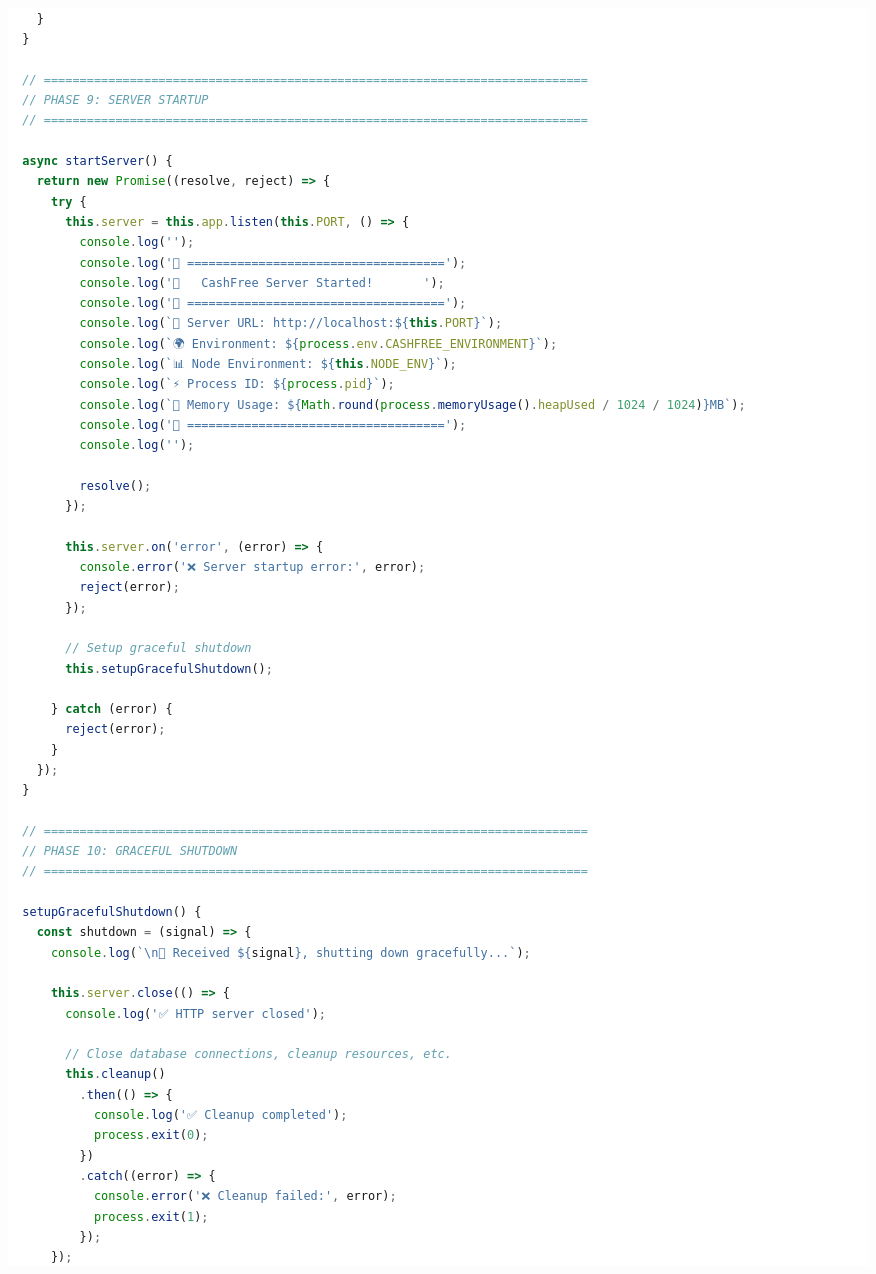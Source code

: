 ```javascript
    }
  }
  
  // ============================================================================
  // PHASE 9: SERVER STARTUP
  // ============================================================================
  
  async startServer() {
    return new Promise((resolve, reject) => {
      try {
        this.server = this.app.listen(this.PORT, () => {
          console.log('');
          console.log('🎉 ====================================');
          console.log('🚀   CashFree Server Started!       ');
          console.log('🎉 ====================================');
          console.log(`📍 Server URL: http://localhost:${this.PORT}`);
          console.log(`🌍 Environment: ${process.env.CASHFREE_ENVIRONMENT}`);
          console.log(`📊 Node Environment: ${this.NODE_ENV}`);
          console.log(`⚡ Process ID: ${process.pid}`);
          console.log(`💾 Memory Usage: ${Math.round(process.memoryUsage().heapUsed / 1024 / 1024)}MB`);
          console.log('🎉 ====================================');
          console.log('');
          
          resolve();
        });
        
        this.server.on('error', (error) => {
          console.error('❌ Server startup error:', error);
          reject(error);
        });
        
        // Setup graceful shutdown
        this.setupGracefulShutdown();
        
      } catch (error) {
        reject(error);
      }
    });
  }
  
  // ============================================================================
  // PHASE 10: GRACEFUL SHUTDOWN
  // ============================================================================
  
  setupGracefulShutdown() {
    const shutdown = (signal) => {
      console.log(`\n🛑 Received ${signal}, shutting down gracefully...`);
      
      this.server.close(() => {
        console.log('✅ HTTP server closed');
        
        // Close database connections, cleanup resources, etc.
        this.cleanup()
          .then(() => {
            console.log('✅ Cleanup completed');
            process.exit(0);
          })
          .catch((error) => {
            console.error('❌ Cleanup failed:', error);
            process.exit(1);
          });
      });
```